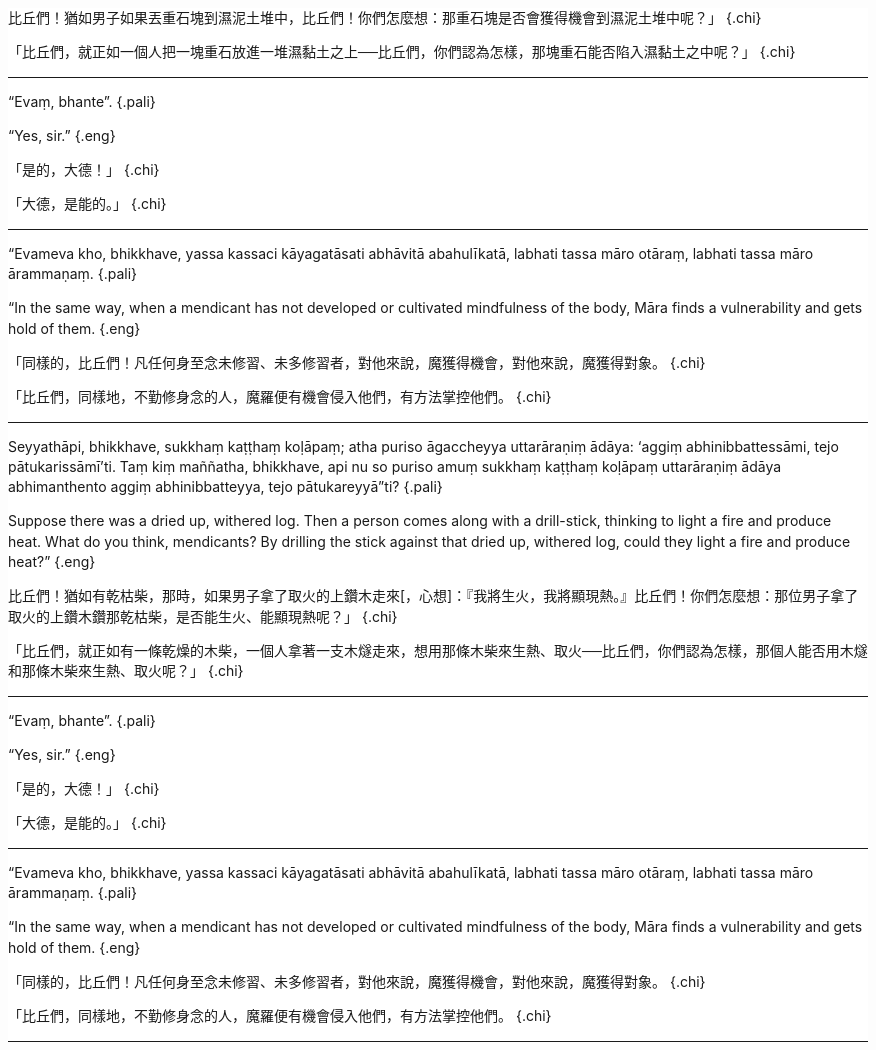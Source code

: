 比丘們！猶如男子如果丟重石塊到濕泥土堆中，比丘們！你們怎麼想：那重石塊是否會獲得機會到濕泥土堆中呢？」 {.chi}

「比丘們，就正如一個人把一塊重石放進一堆濕黏土之上──比丘們，你們認為怎樣，那塊重石能否陷入濕黏土之中呢？」 {.chi}

---

“Evaṃ, bhante”. {.pali}

“Yes, sir.” {.eng}

「是的，大德！」 {.chi}

「大德，是能的。」 {.chi}

---

“Evameva kho, bhikkhave, yassa kassaci kāyagatāsati abhāvitā abahulīkatā, labhati tassa māro otāraṃ, labhati tassa māro ārammaṇaṃ. {.pali}

“In the same way, when a mendicant has not developed or cultivated mindfulness of the body, Māra finds a vulnerability and gets hold of them. {.eng}

「同樣的，比丘們！凡任何身至念未修習、未多修習者，對他來說，魔獲得機會，對他來說，魔獲得對象。 {.chi}

「比丘們，同樣地，不勤修身念的人，魔羅便有機會侵入他們，有方法掌控他們。 {.chi}

---

Seyyathāpi, bhikkhave, sukkhaṃ kaṭṭhaṃ koḷāpaṃ; atha puriso āgaccheyya uttarāraṇiṃ ādāya: ‘aggiṃ abhinibbattessāmi, tejo pātukarissāmī’ti. Taṃ kiṃ maññatha, bhikkhave, api nu so puriso amuṃ sukkhaṃ kaṭṭhaṃ koḷāpaṃ uttarāraṇiṃ ādāya abhimanthento aggiṃ abhinibbatteyya, tejo pātukareyyā”ti? {.pali}

Suppose there was a dried up, withered log. Then a person comes along with a drill-stick, thinking to light a fire and produce heat. What do you think, mendicants? By drilling the stick against that dried up, withered log, could they light a fire and produce heat?” {.eng}

比丘們！猶如有乾枯柴，那時，如果男子拿了取火的上鑽木走來[，心想]：『我將生火，我將顯現熱。』比丘們！你們怎麼想：那位男子拿了取火的上鑽木鑽那乾枯柴，是否能生火、能顯現熱呢？」 {.chi}

「比丘們，就正如有一條乾燥的木柴，一個人拿著一支木燧走來，想用那條木柴來生熱、取火──比丘們，你們認為怎樣，那個人能否用木燧和那條木柴來生熱、取火呢？」 {.chi}

---

“Evaṃ, bhante”. {.pali}

“Yes, sir.” {.eng}

「是的，大德！」 {.chi}

「大德，是能的。」 {.chi}

---

“Evameva kho, bhikkhave, yassa kassaci kāyagatāsati abhāvitā abahulīkatā, labhati tassa māro otāraṃ, labhati tassa māro ārammaṇaṃ. {.pali}

“In the same way, when a mendicant has not developed or cultivated mindfulness of the body, Māra finds a vulnerability and gets hold of them. {.eng}

「同樣的，比丘們！凡任何身至念未修習、未多修習者，對他來說，魔獲得機會，對他來說，魔獲得對象。 {.chi}

「比丘們，同樣地，不勤修身念的人，魔羅便有機會侵入他們，有方法掌控他們。 {.chi}

---